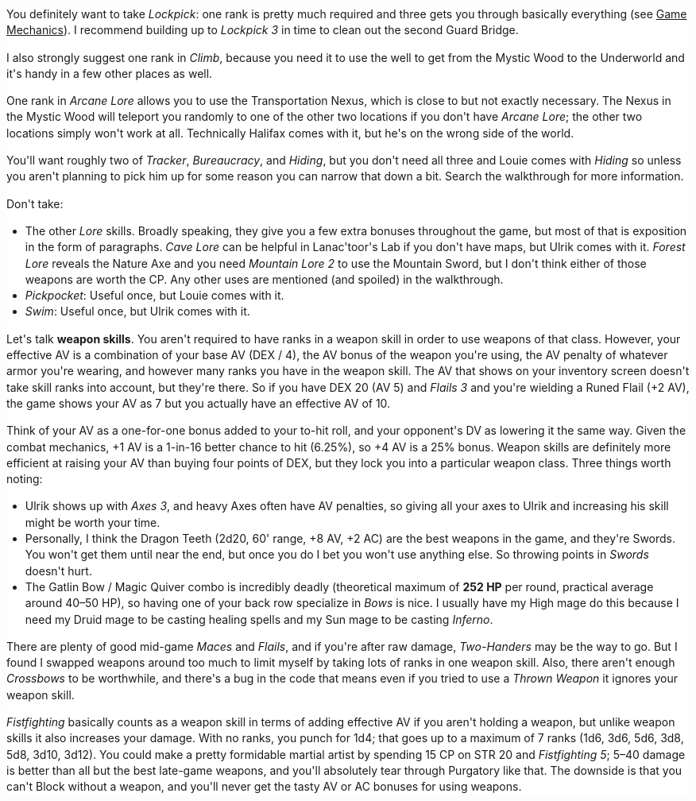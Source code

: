 You definitely want to take *Lockpick*: one rank is pretty much required and three gets you through basically everything (see [Game Mechanics](#game-mechanics)). I recommend building up to *Lockpick 3* in time to clean out the second Guard Bridge.

I also strongly suggest one rank in *Climb*, because you need it to use the well to get from the Mystic Wood to the Underworld and it's handy in a few other places as well.

One rank in *Arcane Lore* allows you to use the Transportation Nexus, which is close to but not exactly necessary. The Nexus in the Mystic Wood will teleport you randomly to one of the other two locations if you don't have *Arcane Lore*; the other two locations simply won't work at all. Technically Halifax comes with it, but he's on the wrong side of the world.

You'll want roughly two of *Tracker*, *Bureaucracy*, and *Hiding*, but you don't need all three and Louie comes with *Hiding* so unless you aren't planning to pick him up for some reason you can narrow that down a bit. Search the walkthrough for more information.

Don't take:

- The other *Lore* skills. Broadly speaking, they give you a few extra bonuses throughout the game, but most of that is exposition in the form of paragraphs. *Cave Lore* can be helpful in Lanac'toor's Lab if you don't have maps, but Ulrik comes with it. *Forest Lore* reveals the Nature Axe and you need *Mountain Lore 2* to use the Mountain Sword, but I don't think either of those weapons are worth the CP. Any other uses are mentioned (and spoiled) in the walkthrough.
- *Pickpocket*: Useful once, but Louie comes with it.
- *Swim*: Useful once, but Ulrik comes with it.

Let's talk **weapon skills**. You aren't required to have ranks in a weapon skill in order to use weapons of that class. However, your effective AV is a combination of your base AV (DEX / 4), the AV bonus of the weapon you're using, the AV penalty of whatever armor you're wearing, and however many ranks you have in the weapon skill. The AV that shows on your inventory screen doesn't take skill ranks into account, but they're there. So if you have DEX 20 (AV 5) and *Flails 3* and you're wielding a Runed Flail (+2 AV), the game shows your AV as 7 but you actually have an effective AV of 10.

Think of your AV as a one-for-one bonus added to your to-hit roll, and your opponent's DV as lowering it the same way. Given the combat mechanics, +1 AV is a 1-in-16 better chance to hit (6.25%), so +4 AV is a 25% bonus. Weapon skills are definitely more efficient at raising your AV than buying four points of DEX, but they lock you into a particular weapon class. Three things worth noting:

- Ulrik shows up with *Axes 3*, and heavy Axes often have AV penalties, so giving all your axes to Ulrik and increasing his skill might be worth your time.
- Personally, I think the Dragon Teeth (2d20, 60' range, +8 AV, +2 AC) are the best weapons in the game, and they're Swords. You won't get them until near the end, but once you do I bet you won't use anything else. So throwing points in *Swords* doesn't hurt.
- The Gatlin Bow / Magic Quiver combo is incredibly deadly (theoretical maximum of **252 HP** per round, practical average around 40–50 HP), so having one of your back row specialize in *Bows* is nice. I usually have my High mage do this because I need my Druid mage to be casting healing spells and my Sun mage to be casting *Inferno*.

There are plenty of good mid-game *Maces* and *Flails*, and if you're after raw damage, *Two-Handers* may be the way to go. But I found I swapped weapons around too much to limit myself by taking lots of ranks in one weapon skill. Also, there aren't enough *Crossbows* to be worthwhile, and there's a bug in the code that means even if you tried to use a *Thrown Weapon* it ignores your weapon skill.

*Fistfighting* basically counts as a weapon skill in terms of adding effective AV if you aren't holding a weapon, but unlike weapon skills it also increases your damage. With no ranks, you punch for 1d4; that goes up to a maximum of 7 ranks (1d6, 3d6, 5d6, 3d8, 5d8, 3d10, 3d12). You could make a pretty formidable martial artist by spending 15 CP on STR 20 and *Fistfighting 5*; 5–40 damage is better than all but the best late-game weapons, and you'll absolutely tear through Purgatory like that. The downside is that you can't Block without a weapon, and you'll never get the tasty AV or AC bonuses for using weapons.
